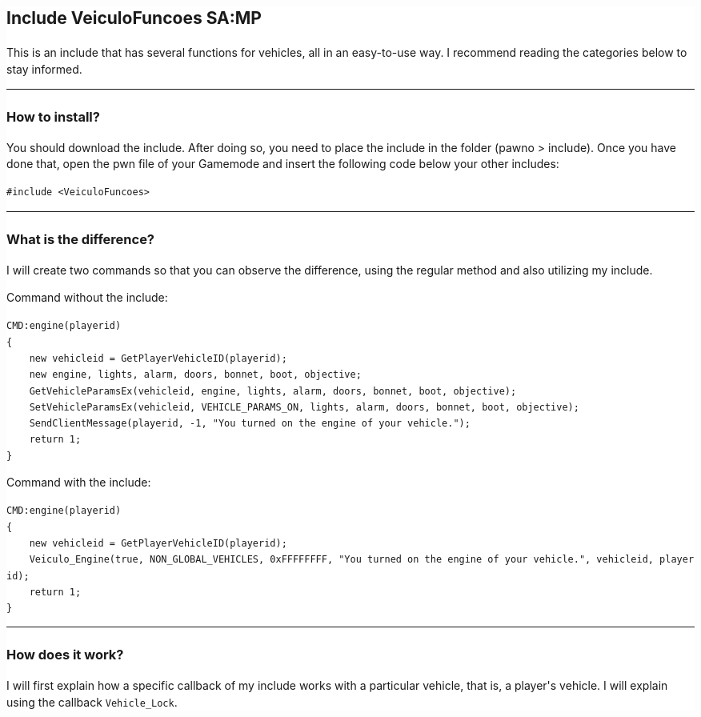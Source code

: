 ## Include VeiculoFuncoes SA:MP

This is an include that has several functions for vehicles, all in an easy-to-use way. I recommend reading the categories below to stay informed.

-----------------------

### How to install?

You should download the include. After doing so, you need to place the include in the folder (pawno > include). Once you have done that, open the pwn file of your Gamemode and insert the following code below your other includes:
```pawn
#include <VeiculoFuncoes>
```

-----------------------

### What is the difference?

I will create two commands so that you can observe the difference, using the regular method and also utilizing my include.

Command without the include:
```pawn
CMD:engine(playerid)
{
    new vehicleid = GetPlayerVehicleID(playerid);
    new engine, lights, alarm, doors, bonnet, boot, objective;
    GetVehicleParamsEx(vehicleid, engine, lights, alarm, doors, bonnet, boot, objective);
    SetVehicleParamsEx(vehicleid, VEHICLE_PARAMS_ON, lights, alarm, doors, bonnet, boot, objective);
    SendClientMessage(playerid, -1, "You turned on the engine of your vehicle.");
    return 1;
}
```

Command with the include:
```pawn
CMD:engine(playerid)
{
    new vehicleid = GetPlayerVehicleID(playerid);
    Veiculo_Engine(true, NON_GLOBAL_VEHICLES, 0xFFFFFFFF, "You turned on the engine of your vehicle.", vehicleid, playerid);
    return 1;
}
```

-----------------------

### How does it work?

I will first explain how a specific callback of my include works with a particular vehicle, that is, a player's vehicle. I will explain using the callback `Vehicle_Lock`.
